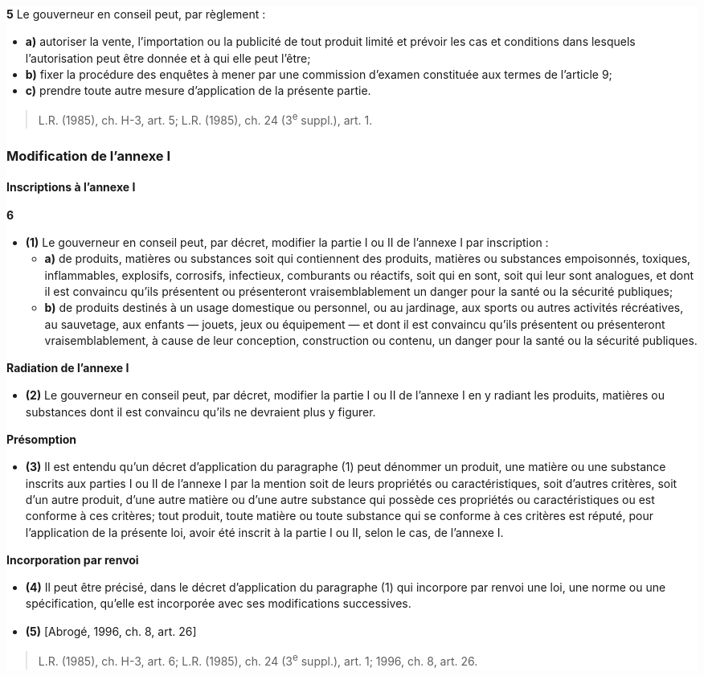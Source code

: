 **5** Le gouverneur en conseil peut, par règlement :
- **a)** autoriser la vente, l’importation ou la publicité de tout produit limité et prévoir les cas et conditions dans lesquels l’autorisation peut être donnée et à qui elle peut l’être;
- **b)** fixer la procédure des enquêtes à mener par une commission d’examen constituée aux termes de l’article 9;
- **c)** prendre toute autre mesure d’application de la présente partie.
> L.R. (1985), ch. H-3, art. 5; L.R. (1985), ch. 24 (3<sup>e</sup> suppl.), art. 1.





### Modification de l’annexe I



**Inscriptions à l’annexe I**

**6** 

- **(1)** Le gouverneur en conseil peut, par décret, modifier la partie I ou II de l’annexe I par inscription :
	- **a)** de produits, matières ou substances soit qui contiennent des produits, matières ou substances empoisonnés, toxiques, inflammables, explosifs, corrosifs, infectieux, comburants ou réactifs, soit qui en sont, soit qui leur sont analogues, et dont il est convaincu qu’ils présentent ou présenteront vraisemblablement un danger pour la santé ou la sécurité publiques;
	- **b)** de produits destinés à un usage domestique ou personnel, ou au jardinage, aux sports ou autres activités récréatives, au sauvetage, aux enfants — jouets, jeux ou équipement — et dont il est convaincu qu’ils présentent ou présenteront vraisemblablement, à cause de leur conception, construction ou contenu, un danger pour la santé ou la sécurité publiques.

**Radiation de l’annexe I**

- **(2)** Le gouverneur en conseil peut, par décret, modifier la partie I ou II de l’annexe I en y radiant les produits, matières ou substances dont il est convaincu qu’ils ne devraient plus y figurer.

**Présomption**

- **(3)** Il est entendu qu’un décret d’application du paragraphe (1) peut dénommer un produit, une matière ou une substance inscrits aux parties I ou II de l’annexe I par la mention soit de leurs propriétés ou caractéristiques, soit d’autres critères, soit d’un autre produit, d’une autre matière ou d’une autre substance qui possède ces propriétés ou caractéristiques ou est conforme à ces critères; tout produit, toute matière ou toute substance qui se conforme à ces critères est réputé, pour l’application de la présente loi, avoir été inscrit à la partie I ou II, selon le cas, de l’annexe I.

**Incorporation par renvoi**

- **(4)** Il peut être précisé, dans le décret d’application du paragraphe (1) qui incorpore par renvoi une loi, une norme ou une spécification, qu’elle est incorporée avec ses modifications successives.

- **(5)** [Abrogé, 1996, ch. 8, art. 26]
> L.R. (1985), ch. H-3, art. 6; L.R. (1985), ch. 24 (3<sup>e</sup> suppl.), art. 1; 1996, ch. 8, art. 26.




